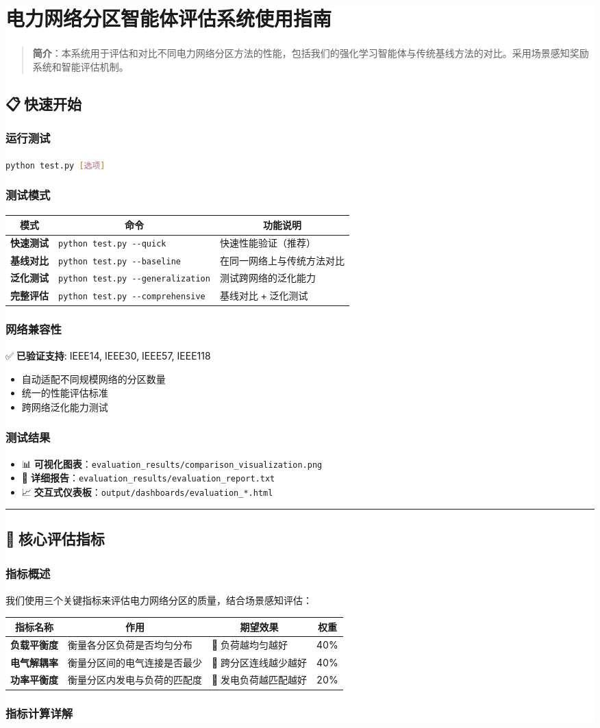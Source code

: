 # 电力网络分区智能体评估系统使用指南

> **简介**：本系统用于评估和对比不同电力网络分区方法的性能，包括我们的强化学习智能体与传统基线方法的对比。采用场景感知奖励系统和智能评估机制。

## 📋 快速开始

### 运行测试
```bash
python test.py [选项]
```

### 测试模式
| 模式 | 命令 | 功能说明 |
|-----|------|---------|
| **快速测试** | `python test.py --quick` | 快速性能验证（推荐） |
| **基线对比** | `python test.py --baseline` | 在同一网络上与传统方法对比 |
| **泛化测试** | `python test.py --generalization` | 测试跨网络的泛化能力 |
| **完整评估** | `python test.py --comprehensive` | 基线对比 + 泛化测试 |

### 网络兼容性
✅ **已验证支持**: IEEE14, IEEE30, IEEE57, IEEE118
- 自动适配不同规模网络的分区数量
- 统一的性能评估标准
- 跨网络泛化能力测试

### 测试结果
- 📊 **可视化图表**：`evaluation_results/comparison_visualization.png`
- 📄 **详细报告**：`evaluation_results/evaluation_report.txt`
- 📈 **交互式仪表板**：`output/dashboards/evaluation_*.html`

---

## 🎯 核心评估指标

### 指标概述
我们使用三个关键指标来评估电力网络分区的质量，结合场景感知评估：

| 指标名称 | 作用 | 期望效果 | 权重 |
|---------|------|----------|------|
| **负载平衡度** | 衡量各分区负荷是否均匀分布 | 🎯 负荷越均匀越好 | 40% |
| **电气解耦率** | 衡量分区间的电气连接是否最少 | 🎯 跨分区连线越少越好 | 40% |
| **功率平衡度** | 衡量分区内发电与负荷的匹配度 | 🎯 发电负荷越匹配越好 | 20% |

### 指标计算详解
